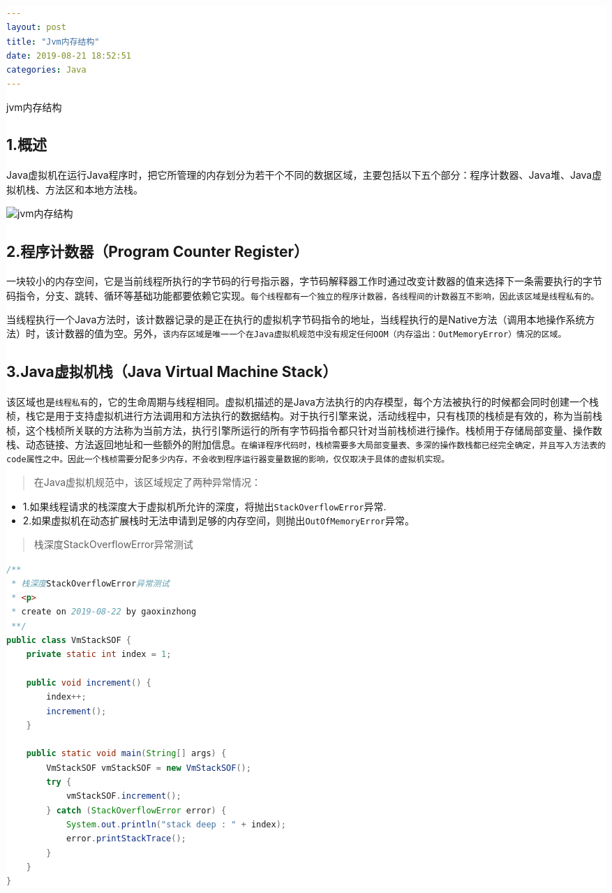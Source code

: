 ```yaml
---
layout: post
title: "Jvm内存结构"
date: 2019-08-21 18:52:51
categories: Java
---
```


jvm内存结构

## 1.概述

Java虚拟机在运行Java程序时，把它所管理的内存划分为若干个不同的数据区域，主要包括以下五个部分：程序计数器、Java堆、Java虚拟机栈、方法区和本地方法栈。

![jvm内存结构](https://niubility.org.cn/assets/images/jvm201908196.png)

## 2.程序计数器（Program Counter Register）

一块较小的内存空间，它是当前线程所执行的字节码的行号指示器，字节码解释器工作时通过改变计数器的值来选择下一条需要执行的字节码指令，分支、跳转、循环等基础功能都要依赖它实现。```每个线程都有一个独立的程序计数器，各线程间的计数器互不影响，因此该区域是线程私有的。```

当线程执行一个Java方法时，该计数器记录的是正在执行的虚拟机字节码指令的地址，当线程执行的是Native方法（调用本地操作系统方法）时，该计数器的值为空。另外，```该内存区域是唯一一个在Java虚拟机规范中没有规定任何OOM（内存溢出：OutMemoryError）情况的区域。```

## 3.Java虚拟机栈（Java Virtual Machine Stack）

该区域也是```线程私有```的，它的生命周期与线程相同。虚拟机描述的是Java方法执行的内存模型，每个方法被执行的时候都会同时创建一个栈桢，栈它是用于支持虚拟机进行方法调用和方法执行的数据结构。对于执行引擎来说，活动线程中，只有栈顶的栈桢是有效的，称为当前栈桢，这个栈桢所关联的方法称为当前方法，执行引擎所运行的所有字节码指令都只针对当前栈桢进行操作。栈桢用于存储局部变量、操作数栈、动态链接、方法返回地址和一些额外的附加信息。```在编译程序代码时，栈桢需要多大局部变量表、多深的操作数栈都已经完全确定，并且写入方法表的code属性之中。因此一个栈桢需要分配多少内存，不会收到程序运行器变量数据的影响，仅仅取决于具体的虚拟机实现。```

> 在Java虚拟机规范中，该区域规定了两种异常情况：

- 1.如果线程请求的栈深度大于虚拟机所允许的深度，将抛出```StackOverflowError```异常.
- 2.如果虚拟机在动态扩展栈时无法申请到足够的内存空间，则抛出```OutOfMemoryError```异常。

> 栈深度StackOverflowError异常测试

``` java
/**
 * 栈深度StackOverflowError异常测试
 * <p>
 * create on 2019-08-22 by gaoxinzhong
 **/
public class VmStackSOF {
    private static int index = 1;

    public void increment() {
        index++;
        increment();
    }

    public static void main(String[] args) {
        VmStackSOF vmStackSOF = new VmStackSOF();
        try {
            vmStackSOF.increment();
        } catch (StackOverflowError error) {
            System.out.println("stack deep : " + index);
            error.printStackTrace();
        }
    }
}
```
